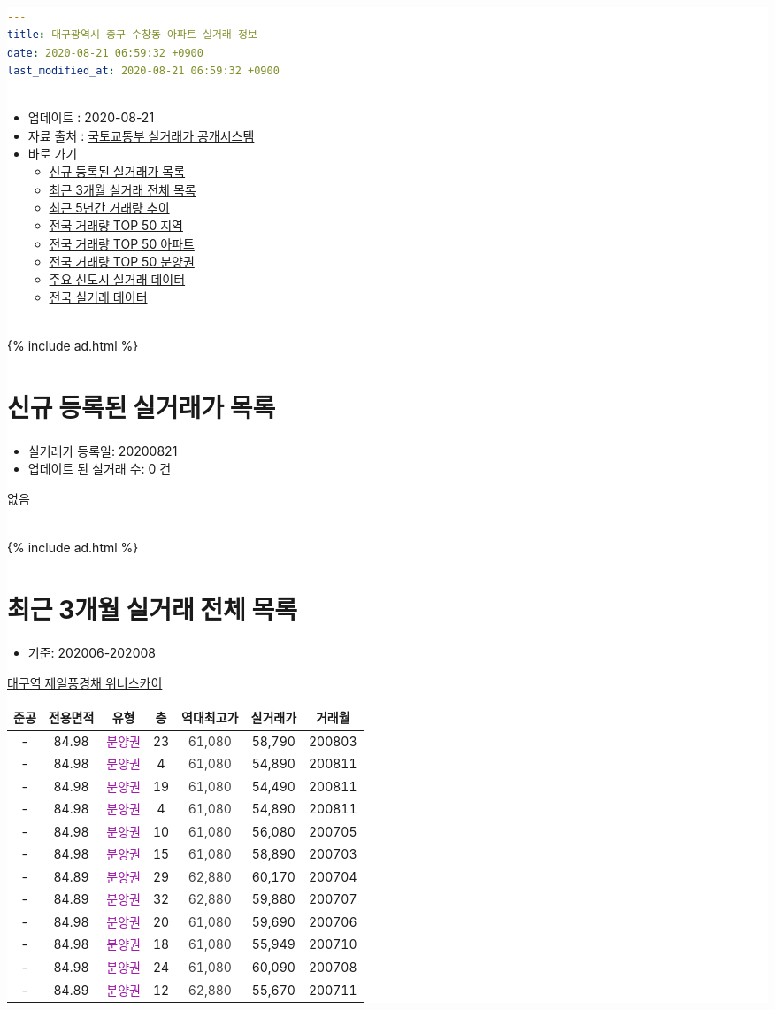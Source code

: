 ```yaml
---
title: 대구광역시 중구 수창동 아파트 실거래 정보
date: 2020-08-21 06:59:32 +0900
last_modified_at: 2020-08-21 06:59:32 +0900
---
```


* 업데이트 : 2020-08-21
* 자료 출처 : [국토교통부 실거래가 공개시스템](http://rt.molit.go.kr)
* 바로 가기
    * [신규 등록된 실거래가 목록](#신규-등록된-실거래가-목록)
    * [최근 3개월 실거래 전체 목록](#최근-3개월-실거래-전체-목록)
    * [최근 5년간 거래량 추이](#최근-5년간-거래량-추이)
    * [전국 거래량 TOP 50 지역](https://inasie.github.io/apt-trade-info/최근-3개월-전국에서-가장-거래가-많이-발생한-지역)
    * [전국 거래량 TOP 50 아파트](https://inasie.github.io/apt-trade-info/최근-3개월-전국에서-가장-거래가-많이-발생한-아파트)
    * [전국 거래량 TOP 50 분양권](https://inasie.github.io/apt-trade-info/최근-3개월-전국에서-가장-거래가-많이-발생한-분양권)
    * [주요 신도시 실거래 데이터](https://inasie.github.io/apt-trade-info/주요-신도시)
    * [전국 실거래 데이터](https://inasie.github.io/apt-trade-info/전국)
<br>
{% include ad.html %}
<br>

# 신규 등록된 실거래가 목록
* 실거래가 등록일: 20200821
* 업데이트 된 실거래 수: 0 건

없음

<br>
{% include ad.html %}
<br>

# 최근 3개월 실거래 전체 목록
* 기준: 202006-202008


[대구역 제일풍경채 위너스카이](https://search.naver.com/search.naver?query=%EB%8C%80%EA%B5%AC%EA%B4%91%EC%97%AD%EC%8B%9C+%EC%A4%91%EA%B5%AC+%EC%88%98%EC%B0%BD%EB%8F%99+%EB%8C%80%EA%B5%AC%EC%97%AD+%EC%A0%9C%EC%9D%BC%ED%92%8D%EA%B2%BD%EC%B1%84+%EC%9C%84%EB%84%88%EC%8A%A4%EC%B9%B4%EC%9D%B4)

|준공|전용면적|유형|층|역대최고가|실거래가|거래월|
|:---:|:---:|:---:|:---:|:---:|:---:|:---:|
|-|84.98|<span style="color:#9C11A5">분양권</span>|23|<span style="color:#444444">61,080</span>|58,790|200803|
|-|84.98|<span style="color:#9C11A5">분양권</span>|4|<span style="color:#444444">61,080</span>|54,890|200811|
|-|84.98|<span style="color:#9C11A5">분양권</span>|19|<span style="color:#444444">61,080</span>|54,490|200811|
|-|84.98|<span style="color:#9C11A5">분양권</span>|4|<span style="color:#444444">61,080</span>|54,890|200811|
|-|84.98|<span style="color:#9C11A5">분양권</span>|10|<span style="color:#444444">61,080</span>|56,080|200705|
|-|84.98|<span style="color:#9C11A5">분양권</span>|15|<span style="color:#444444">61,080</span>|58,890|200703|
|-|84.89|<span style="color:#9C11A5">분양권</span>|29|<span style="color:#444444">62,880</span>|60,170|200704|
|-|84.89|<span style="color:#9C11A5">분양권</span>|32|<span style="color:#444444">62,880</span>|59,880|200707|
|-|84.98|<span style="color:#9C11A5">분양권</span>|20|<span style="color:#444444">61,080</span>|59,690|200706|
|-|84.98|<span style="color:#9C11A5">분양권</span>|18|<span style="color:#444444">61,080</span>|55,949|200710|
|-|84.98|<span style="color:#9C11A5">분양권</span>|24|<span style="color:#444444">61,080</span>|60,090|200708|
|-|84.89|<span style="color:#9C11A5">분양권</span>|12|<span style="color:#444444">62,880</span>|55,670|200711|